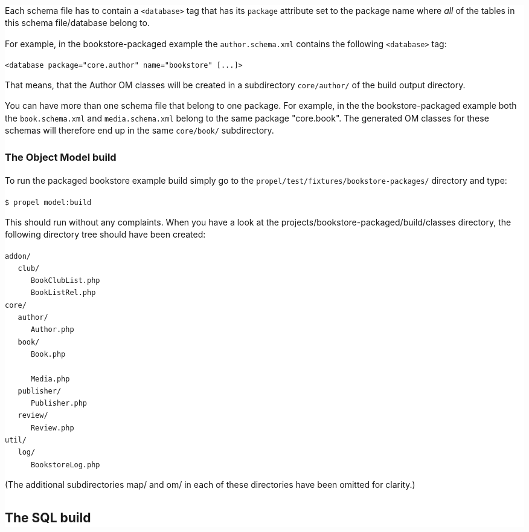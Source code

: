 Each schema file has to contain a `<database>` tag that has its `package` attribute set to the package name where _all_ of the tables in this schema file/database belong to.

For example, in the bookstore-packaged example the `author.schema.xml` contains the following `<database>` tag:

```
<database package="core.author" name="bookstore" [...]>
```

That means, that the Author OM classes will be created in a subdirectory `core/author/` of the build output directory.

You can have more than one schema file that belong to one package. For example, in the the bookstore-packaged example both the `book.schema.xml` and `media.schema.xml` belong to the same package "core.book". The generated OM classes for these schemas will therefore end up in the same `core/book/` subdirectory.

### The Object Model build ###

To run the packaged bookstore example build simply go to the `propel/test/fixtures/bookstore-packages/` directory and type:

```bash
$ propel model:build
```

This should run without any complaints. When you have a look at the projects/bookstore-packaged/build/classes directory, the following directory tree should have been created:

```
addon/
   club/
      BookClubList.php
      BookListRel.php
core/
   author/
      Author.php
   book/
      Book.php

      Media.php
   publisher/
      Publisher.php
   review/
      Review.php
util/
   log/
      BookstoreLog.php
```

(The additional subdirectories map/ and om/ in each of these directories have been omitted for clarity.)

## The SQL build ##
